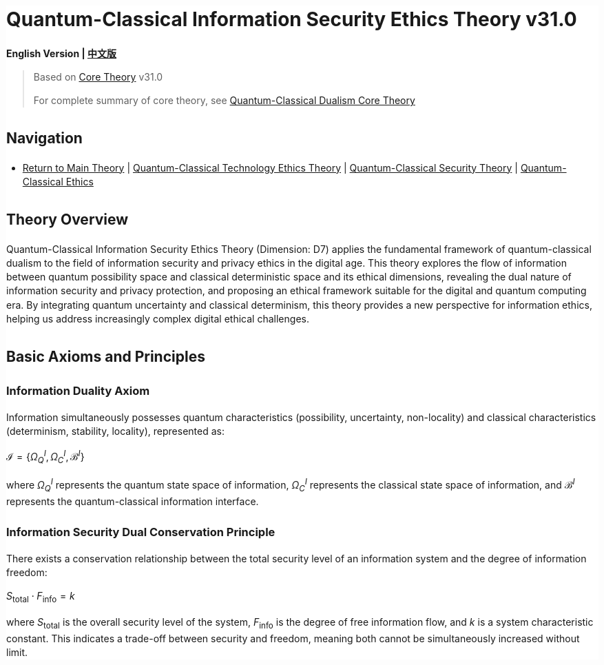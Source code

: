 # Quantum-Classical Information Security Ethics Theory v31.0

**English Version | [中文版](formal_theory_information_security_ethics.md)**

> Based on [Core Theory](../core.md) v31.0
>
> For complete summary of core theory, see [Quantum-Classical Dualism Core Theory](../formal_theory_core.md)

## Navigation

- [Return to Main Theory](formal_theory.md) | [Quantum-Classical Technology Ethics Theory](formal_theory_tech_ethics_en.md) | [Quantum-Classical Security Theory](formal_theory_quantum_security_en.md) | [Quantum-Classical Ethics](formal_theory_ethics_en.md)

## Theory Overview

Quantum-Classical Information Security Ethics Theory (Dimension: D7) applies the fundamental framework of quantum-classical dualism to the field of information security and privacy ethics in the digital age. This theory explores the flow of information between quantum possibility space and classical deterministic space and its ethical dimensions, revealing the dual nature of information security and privacy protection, and proposing an ethical framework suitable for the digital and quantum computing era. By integrating quantum uncertainty and classical determinism, this theory provides a new perspective for information ethics, helping us address increasingly complex digital ethical challenges.

## Basic Axioms and Principles

### Information Duality Axiom

Information simultaneously possesses quantum characteristics (possibility, uncertainty, non-locality) and classical characteristics (determinism, stability, locality), represented as:

$`
\mathcal{I} = \{\Omega_Q^I, \Omega_C^I, \mathcal{B}^I\}
`$

where $`\Omega_Q^I`$ represents the quantum state space of information, $`\Omega_C^I`$ represents the classical state space of information, and $`\mathcal{B}^I`$ represents the quantum-classical information interface.

### Information Security Dual Conservation Principle

There exists a conservation relationship between the total security level of an information system and the degree of information freedom:

$`
S_{\text{total}} \cdot F_{\text{info}} = k
`$

where $`S_{\text{total}}`$ is the overall security level of the system, $`F_{\text{info}}`$ is the degree of free information flow, and $`k`$ is a system characteristic constant. This indicates a trade-off between security and freedom, meaning both cannot be simultaneously increased without limit.
